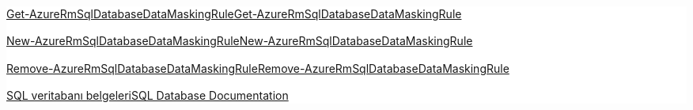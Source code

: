 [<span data-ttu-id="7771e-183">Get-AzureRmSqlDatabaseDataMaskingRule</span><span class="sxs-lookup"><span data-stu-id="7771e-183">Get-AzureRmSqlDatabaseDataMaskingRule</span></span>](./Get-AzureRmSqlDatabaseDataMaskingRule.md)

[<span data-ttu-id="7771e-184">New-AzureRmSqlDatabaseDataMaskingRule</span><span class="sxs-lookup"><span data-stu-id="7771e-184">New-AzureRmSqlDatabaseDataMaskingRule</span></span>](./New-AzureRmSqlDatabaseDataMaskingRule.md)

[<span data-ttu-id="7771e-185">Remove-AzureRmSqlDatabaseDataMaskingRule</span><span class="sxs-lookup"><span data-stu-id="7771e-185">Remove-AzureRmSqlDatabaseDataMaskingRule</span></span>](./Remove-AzureRmSqlDatabaseDataMaskingRule.md)

[<span data-ttu-id="7771e-186">SQL veritabanı belgeleri</span><span class="sxs-lookup"><span data-stu-id="7771e-186">SQL Database Documentation</span></span>](https://docs.microsoft.com/azure/sql-database/)


